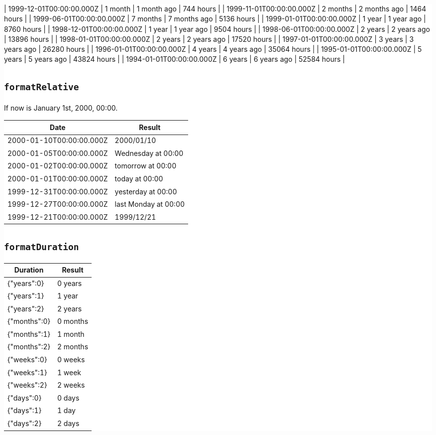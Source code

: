 | 1999-12-01T00:00:00.000Z | 1 month    | 1 month ago       | 744 hours                      |
| 1999-11-01T00:00:00.000Z | 2 months   | 2 months ago      | 1464 hours                     |
| 1999-06-01T00:00:00.000Z | 7 months   | 7 months ago      | 5136 hours                     |
| 1999-01-01T00:00:00.000Z | 1 year     | 1 year ago        | 8760 hours                     |
| 1998-12-01T00:00:00.000Z | 1 year     | 1 year ago        | 9504 hours                     |
| 1998-06-01T00:00:00.000Z | 2 years    | 2 years ago       | 13896 hours                    |
| 1998-01-01T00:00:00.000Z | 2 years    | 2 years ago       | 17520 hours                    |
| 1997-01-01T00:00:00.000Z | 3 years    | 3 years ago       | 26280 hours                    |
| 1996-01-01T00:00:00.000Z | 4 years    | 4 years ago       | 35064 hours                    |
| 1995-01-01T00:00:00.000Z | 5 years    | 5 years ago       | 43824 hours                    |
| 1994-01-01T00:00:00.000Z | 6 years    | 6 years ago       | 52584 hours                    |

## `formatRelative`

If now is January 1st, 2000, 00:00.

| Date                     | Result               |
| ------------------------ | -------------------- |
| 2000-01-10T00:00:00.000Z | 2000/01/10           |
| 2000-01-05T00:00:00.000Z | Wednesday at 00:00   |
| 2000-01-02T00:00:00.000Z | tomorrow at 00:00    |
| 2000-01-01T00:00:00.000Z | today at 00:00       |
| 1999-12-31T00:00:00.000Z | yesterday at 00:00   |
| 1999-12-27T00:00:00.000Z | last Monday at 00:00 |
| 1999-12-21T00:00:00.000Z | 1999/12/21           |

## `formatDuration`

| Duration      | Result    |
| ------------- | --------- |
| {"years":0}   | 0 years   |
| {"years":1}   | 1 year    |
| {"years":2}   | 2 years   |
| {"months":0}  | 0 months  |
| {"months":1}  | 1 month   |
| {"months":2}  | 2 months  |
| {"weeks":0}   | 0 weeks   |
| {"weeks":1}   | 1 week    |
| {"weeks":2}   | 2 weeks   |
| {"days":0}    | 0 days    |
| {"days":1}    | 1 day     |
| {"days":2}    | 2 days    |